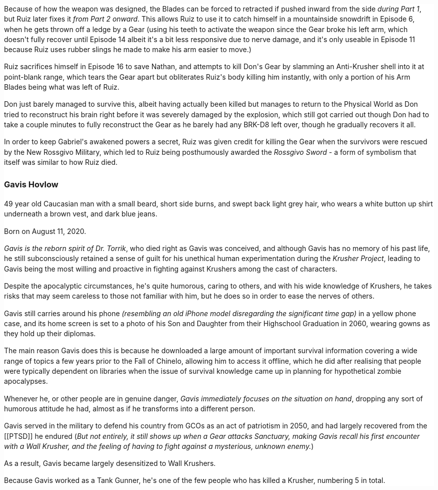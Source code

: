  Because of how the weapon was designed, the Blades can be forced to retracted if pushed inward from the side _during Part 1_, but Ruiz later fixes it _from Part 2 onward_. This allows Ruiz to use it to catch himself in a mountainside snowdrift in Episode 6, when he gets thrown off a ledge by a Gear (using his teeth to activate the weapon since the Gear broke his left arm, which doesn't fully recover until Episode 14 albeit it's a bit less responsive due to nerve damage, and it's only useable in Episode 11 because Ruiz uses rubber slings he made to make his arm easier to move.)
  
  Ruiz sacrifices himself in Episode 16 to save Nathan, and attempts to kill Don's Gear by slamming an Anti-Krusher shell into it at point-blank range, which tears the Gear apart but obliterates Ruiz's body killing him instantly, with only a portion of his Arm Blades being what was left of Ruiz.
  
  Don just barely managed to survive this, albeit having actually been killed but manages to return to the Physical World as Don tried to reconstruct his brain right before it was severely damaged by the explosion, which still got carried out though Don had to take a couple minutes to fully reconstruct the Gear as he barely had any BRK-D8 left over, though he gradually recovers it all.
  
  In order to keep Gabriel's awakened powers a secret, Ruiz was given credit for killing the Gear when the survivors were rescued by the New Rossgivo Military, which led to Ruiz being posthumously awarded the _Rossgivo Sword_ - a form of symbolism that itself was similar to how Ruiz died.

### Gavis Hovlow
  49 year old Caucasian man with a small beard, short side burns, and swept back light grey hair, who wears a white button up shirt underneath a brown vest, and dark blue jeans.
  
  Born on August 11, 2020.
  
  _Gavis is the reborn spirit of Dr. Torrik_, who died right as Gavis was conceived, and although Gavis has no memory of his past life, he still subconsciously retained a sense of guilt for his unethical human experimentation during the _Krusher Project_, leading to Gavis being the most willing and proactive in fighting against Krushers among the cast of characters.
  
  Despite the apocalyptic circumstances, he's quite humorous, caring to others, and with his wide knowledge of Krushers, he takes risks that may seem careless to those not familiar with him, but he does so in order to ease the nerves of others.
  
  Gavis still carries around his phone _(resembling an old iPhone model disregarding the significant time gap)_ in a yellow phone case, and its home screen is set to a photo of his Son and Daughter from their Highschool Graduation in 2060, wearing gowns as they hold up their diplomas.
  
  The main reason Gavis does this is because he downloaded a large amount of important survival information covering a wide range of topics a few years prior to the Fall of Chinelo, allowing him to access it offline, which he did after realising that people were typically dependent on libraries when the issue of survival knowledge came up in planning for hypothetical zombie apocalypses.
  
  Whenever he, or other people are in genuine danger, _Gavis immediately focuses on the situation on hand_, dropping any sort of humorous attitude he had, almost as if he transforms into a different person.
  
  Gavis served in the military to defend his country from GCOs as an act of patriotism in 2050, and had largely recovered from the [[PTSD]] he endured (_But not entirely, it still shows up when a Gear attacks Sanctuary, making Gavis recall his first encounter with a Wall Krusher, and the feeling of having to fight against a mysterious, unknown enemy._)
  
  As a result, Gavis became largely desensitized to Wall Krushers.
  
  Because Gavis worked as a Tank Gunner, he's one of the few people who has killed a Krusher, numbering 5 in total.
  